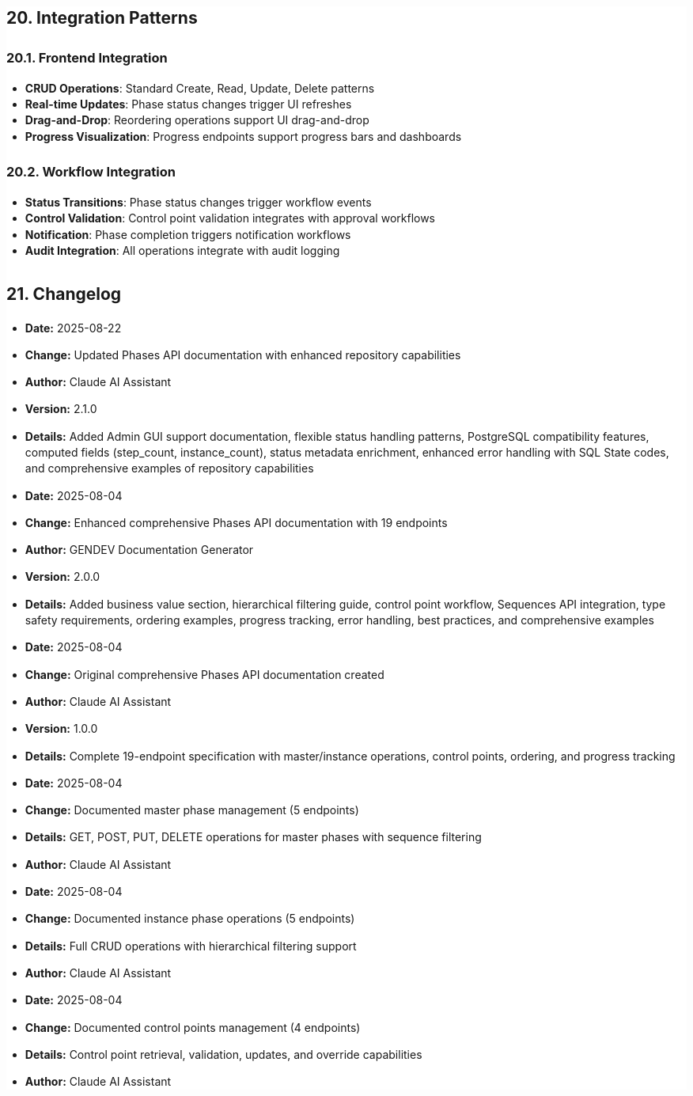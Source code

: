 ## 20. Integration Patterns

### 20.1. Frontend Integration

- **CRUD Operations**: Standard Create, Read, Update, Delete patterns
- **Real-time Updates**: Phase status changes trigger UI refreshes
- **Drag-and-Drop**: Reordering operations support UI drag-and-drop
- **Progress Visualization**: Progress endpoints support progress bars and dashboards

### 20.2. Workflow Integration

- **Status Transitions**: Phase status changes trigger workflow events
- **Control Validation**: Control point validation integrates with approval workflows
- **Notification**: Phase completion triggers notification workflows
- **Audit Integration**: All operations integrate with audit logging

## 21. Changelog

- **Date:** 2025-08-22
- **Change:** Updated Phases API documentation with enhanced repository capabilities
- **Author:** Claude AI Assistant
- **Version:** 2.1.0
- **Details:** Added Admin GUI support documentation, flexible status handling patterns, PostgreSQL compatibility features, computed fields (step_count, instance_count), status metadata enrichment, enhanced error handling with SQL State codes, and comprehensive examples of repository capabilities

- **Date:** 2025-08-04
- **Change:** Enhanced comprehensive Phases API documentation with 19 endpoints
- **Author:** GENDEV Documentation Generator
- **Version:** 2.0.0
- **Details:** Added business value section, hierarchical filtering guide, control point workflow, Sequences API integration, type safety requirements, ordering examples, progress tracking, error handling, best practices, and comprehensive examples

- **Date:** 2025-08-04
- **Change:** Original comprehensive Phases API documentation created
- **Author:** Claude AI Assistant
- **Version:** 1.0.0
- **Details:** Complete 19-endpoint specification with master/instance operations, control points, ordering, and progress tracking

- **Date:** 2025-08-04
- **Change:** Documented master phase management (5 endpoints)
- **Details:** GET, POST, PUT, DELETE operations for master phases with sequence filtering
- **Author:** Claude AI Assistant

- **Date:** 2025-08-04
- **Change:** Documented instance phase operations (5 endpoints)
- **Details:** Full CRUD operations with hierarchical filtering support
- **Author:** Claude AI Assistant

- **Date:** 2025-08-04
- **Change:** Documented control points management (4 endpoints)
- **Details:** Control point retrieval, validation, updates, and override capabilities
- **Author:** Claude AI Assistant
